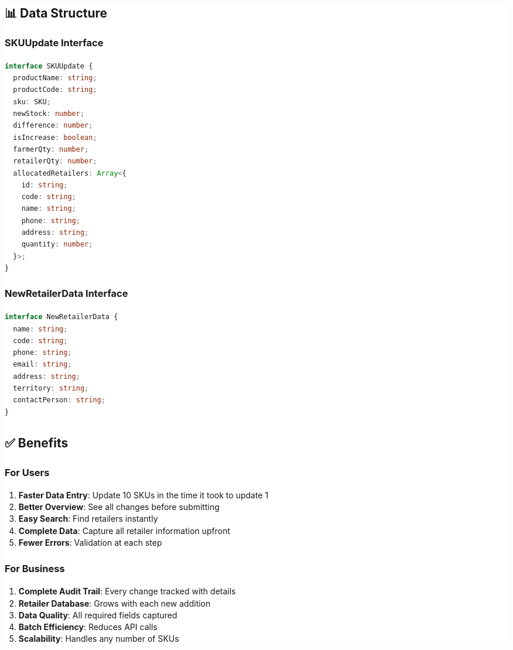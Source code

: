 ## 📊 Data Structure

### SKUUpdate Interface
```typescript
interface SKUUpdate {
  productName: string;
  productCode: string;
  sku: SKU;
  newStock: number;
  difference: number;
  isIncrease: boolean;
  farmerQty: number;
  retailerQty: number;
  allocatedRetailers: Array<{
    id: string;
    code: string;
    name: string;
    phone: string;
    address: string;
    quantity: number;
  }>;
}
```

### NewRetailerData Interface
```typescript
interface NewRetailerData {
  name: string;
  code: string;
  phone: string;
  email: string;
  address: string;
  territory: string;
  contactPerson: string;
}
```

## ✅ Benefits

### For Users
1. **Faster Data Entry**: Update 10 SKUs in the time it took to update 1
2. **Better Overview**: See all changes before submitting
3. **Easy Search**: Find retailers instantly
4. **Complete Data**: Capture all retailer information upfront
5. **Fewer Errors**: Validation at each step

### For Business
1. **Complete Audit Trail**: Every change tracked with details
2. **Retailer Database**: Grows with each new addition
3. **Data Quality**: All required fields captured
4. **Batch Efficiency**: Reduces API calls
5. **Scalability**: Handles any number of SKUs
